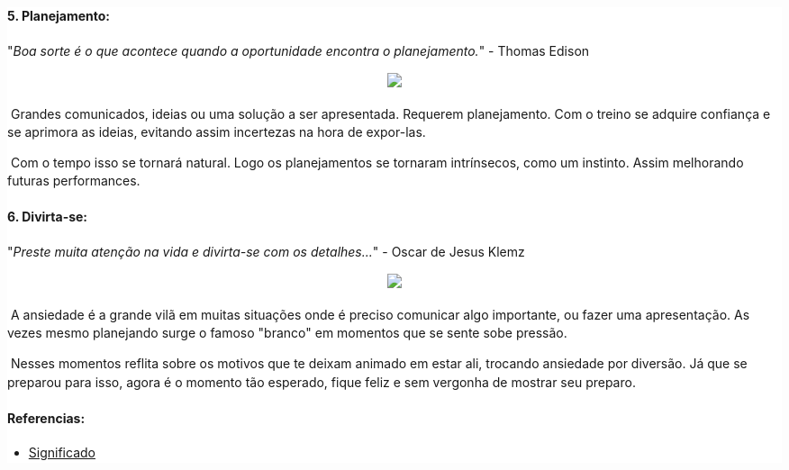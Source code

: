 

#### 5.  Planejamento:

"_Boa sorte é o que acontece quando a oportunidade encontra o planejamento._" - Thomas Edison

<p align="center">
<img src="http://hinova.com.br/wp-content/uploads/2018/10/planejamentoestrategicogestaoempresarial.jpeg" width="500"/>
</p>

​	Grandes comunicados, ideias ou uma solução a ser apresentada. Requerem planejamento. Com o treino se adquire confiança e se aprimora as ideias, evitando assim incertezas na hora de expor-las.

​	Com o tempo isso se tornará natural. Logo os planejamentos se tornaram intrínsecos, como um instinto. Assim melhorando futuras performances.



#### 6. Divirta-se:

"_Preste muita atenção na vida e divirta-se com os detalhes..._" - Oscar de Jesus Klemz

<p align="center">
<img src="https://i0.wp.com/direcionalescolas.com.br/wp-content/uploads/2018/05/fique-de-olho-diversao-entretenimento.jpg?fit=750%2C406&ssl=1" width="500"/>
</p>	

​	A ansiedade é a grande vilã em muitas situações onde é preciso comunicar algo importante, ou fazer uma apresentação.  As vezes mesmo planejando surge o famoso "branco" em momentos que se sente sobe pressão.

​	Nesses momentos reflita sobre os motivos que te deixam animado em estar ali, trocando ansiedade por diversão. Já que se preparou para isso, agora é o momento tão esperado, fique feliz e sem vergonha de mostrar seu preparo.





#### Referencias:

- [ Significado](https://www.significados.com.br/comunicacao/#:~:text=Comunica%C3%A7%C3%A3o%20%C3%A9%20uma%20palavra%20derivada,para%20a%20vida%20em%20sociedade.)
